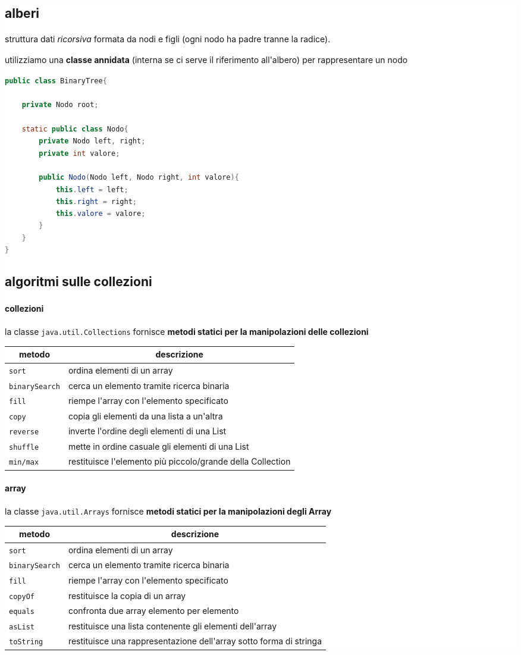 ## alberi
struttura dati *ricorsiva* formata da nodi e figli (ogni nodo ha padre tranne la radice).

utilizziamo una **classe annidata** (interna se ci serve il riferimento all'albero) per rappresentare un nodo
```java
public class BinaryTree{

	private Nodo root;

	static public class Nodo{
		private Nodo left, right;
		private int valore;

		public Nodo(Nodo left, Nodo right, int valore){
			this.left = left;
			this.right = right;
			this.valore = valore;
		}	
	}
}
```
## algoritmi sulle collezioni
#### collezioni
la classe `java.util.Collections` fornisce **metodi statici per la manipolazioni delle collezioni**

| metodo         | descrizione                                                |
| -------------- | ---------------------------------------------------------- |
| `sort`         | ordina elementi di un array                                |
| `binarySearch` | cerca un elemento tramite ricerca binaria                  |
| `fill`         | riempe l'array con l'elemento specificato                  |
| `copy`         | copia gli elementi da una lista a un'altra                 |
| `reverse`      | inverte l'ordine degli elementi di una List                |
| `shuffle`      | mette in ordine casuale gli elementi di una List           |
| `min/max`      | restituisce l'elemento più piccolo/grande della Collection |

#### array
la classe `java.util.Arrays` fornisce **metodi statici per la manipolazioni degli Array**

| metodo         | descrizione                                                        |
| -------------- | ------------------------------------------------------------------ |
| `sort`         | ordina elementi di un array                                        |
| `binarySearch` | cerca un elemento tramite ricerca binaria                          |
| `fill`         | riempe l'array con l'elemento specificato                          |
| `copyOf`       | restituisce la copia di un array                                   |
| `equals`       | confronta due array elemento per elemento                          |
| `asList`       | restituisce una lista contenente gli elementi dell'array           |
| `toString`     | restituisce una rappresentazione dell'array sotto forma di stringa |
